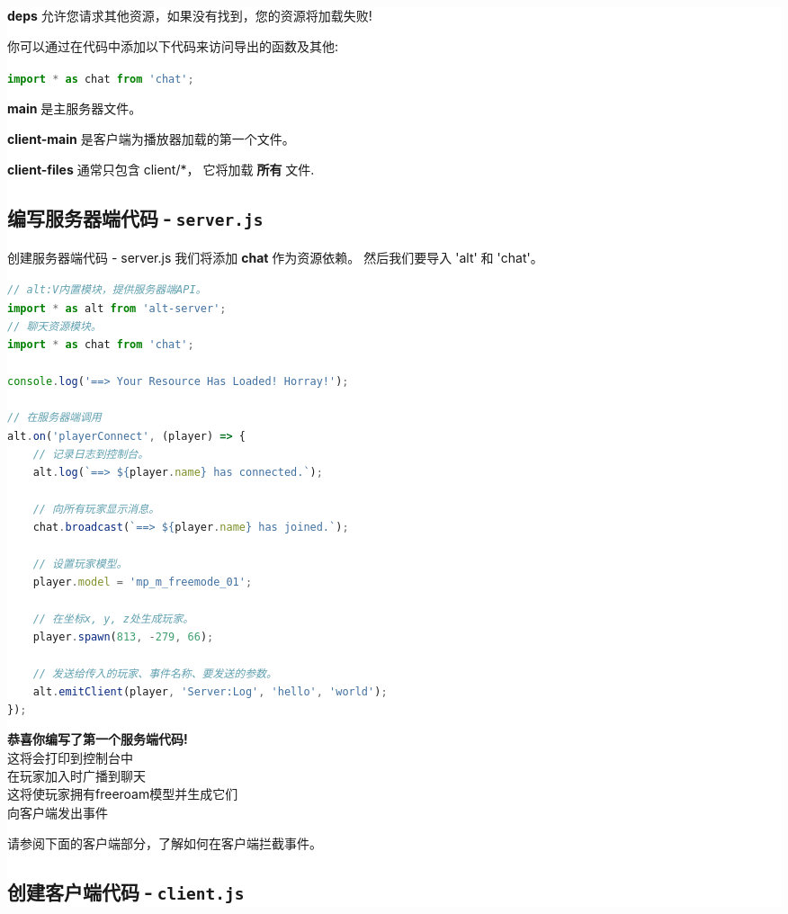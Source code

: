 **deps** 允许您请求其他资源，如果没有找到，您的资源将加载失败!

你可以通过在代码中添加以下代码来访问导出的函数及其他:
```js
import * as chat from 'chat';
```

**main** 是主服务器文件。

**client-main** 是客户端为播放器加载的第一个文件。

**client-files** 通常只包含 client/*， 它将加载 **所有** 文件.

## 编写服务器端代码 - `server.js`

创建服务器端代码 - server.js
我们将添加 **chat** 作为资源依赖。
然后我们要导入 'alt' 和 'chat'。

```js
// alt:V内置模块，提供服务器端API。
import * as alt from 'alt-server';
// 聊天资源模块。
import * as chat from 'chat';

console.log('==> Your Resource Has Loaded! Horray!');

// 在服务器端调用
alt.on('playerConnect', (player) => {
    // 记录日志到控制台。
    alt.log(`==> ${player.name} has connected.`);

    // 向所有玩家显示消息。
    chat.broadcast(`==> ${player.name} has joined.`);

    // 设置玩家模型。
    player.model = 'mp_m_freemode_01';

    // 在坐标x, y, z处生成玩家。
    player.spawn(813, -279, 66);

    // 发送给传入的玩家、事件名称、要发送的参数。
    alt.emitClient(player, 'Server:Log', 'hello', 'world');
});
```
**恭喜你编写了第一个服务端代码!**<br>
这将会打印到控制台中<br>
在玩家加入时广播到聊天<br>
这将使玩家拥有freeroam模型并生成它们<br>
向客户端发出事件

请参阅下面的客户端部分，了解如何在客户端拦截事件。

## 创建客户端代码 - `client.js`
